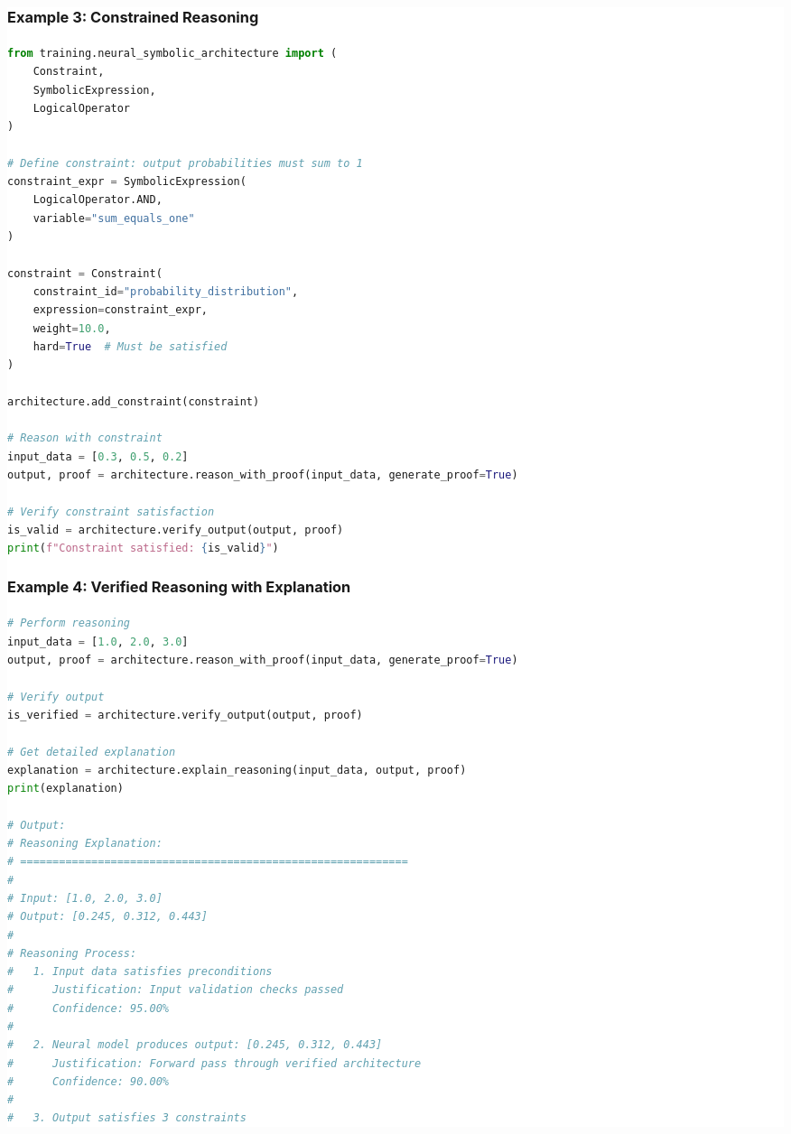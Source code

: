 ### Example 3: Constrained Reasoning

```python
from training.neural_symbolic_architecture import (
    Constraint,
    SymbolicExpression,
    LogicalOperator
)

# Define constraint: output probabilities must sum to 1
constraint_expr = SymbolicExpression(
    LogicalOperator.AND,
    variable="sum_equals_one"
)

constraint = Constraint(
    constraint_id="probability_distribution",
    expression=constraint_expr,
    weight=10.0,
    hard=True  # Must be satisfied
)

architecture.add_constraint(constraint)

# Reason with constraint
input_data = [0.3, 0.5, 0.2]
output, proof = architecture.reason_with_proof(input_data, generate_proof=True)

# Verify constraint satisfaction
is_valid = architecture.verify_output(output, proof)
print(f"Constraint satisfied: {is_valid}")
```

### Example 4: Verified Reasoning with Explanation

```python
# Perform reasoning
input_data = [1.0, 2.0, 3.0]
output, proof = architecture.reason_with_proof(input_data, generate_proof=True)

# Verify output
is_verified = architecture.verify_output(output, proof)

# Get detailed explanation
explanation = architecture.explain_reasoning(input_data, output, proof)
print(explanation)

# Output:
# Reasoning Explanation:
# ============================================================
# 
# Input: [1.0, 2.0, 3.0]
# Output: [0.245, 0.312, 0.443]
# 
# Reasoning Process:
#   1. Input data satisfies preconditions
#      Justification: Input validation checks passed
#      Confidence: 95.00%
# 
#   2. Neural model produces output: [0.245, 0.312, 0.443]
#      Justification: Forward pass through verified architecture
#      Confidence: 90.00%
# 
#   3. Output satisfies 3 constraints
```
